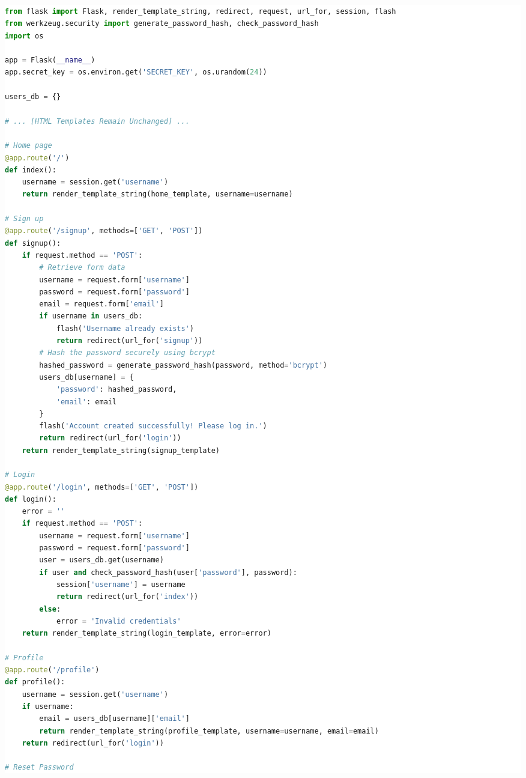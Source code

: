 ```python
from flask import Flask, render_template_string, redirect, request, url_for, session, flash
from werkzeug.security import generate_password_hash, check_password_hash
import os

app = Flask(__name__)
app.secret_key = os.environ.get('SECRET_KEY', os.urandom(24))

users_db = {}

# ... [HTML Templates Remain Unchanged] ...

# Home page
@app.route('/')
def index():
    username = session.get('username')
    return render_template_string(home_template, username=username)

# Sign up
@app.route('/signup', methods=['GET', 'POST'])
def signup():
    if request.method == 'POST':
        # Retrieve form data
        username = request.form['username']
        password = request.form['password']
        email = request.form['email']
        if username in users_db:
            flash('Username already exists')
            return redirect(url_for('signup'))
        # Hash the password securely using bcrypt
        hashed_password = generate_password_hash(password, method='bcrypt')
        users_db[username] = {
            'password': hashed_password,
            'email': email
        }
        flash('Account created successfully! Please log in.')
        return redirect(url_for('login'))
    return render_template_string(signup_template)

# Login
@app.route('/login', methods=['GET', 'POST'])
def login():
    error = ''
    if request.method == 'POST':
        username = request.form['username']
        password = request.form['password']
        user = users_db.get(username)
        if user and check_password_hash(user['password'], password):
            session['username'] = username
            return redirect(url_for('index'))
        else:
            error = 'Invalid credentials'
    return render_template_string(login_template, error=error)

# Profile
@app.route('/profile')
def profile():
    username = session.get('username')
    if username:
        email = users_db[username]['email']
        return render_template_string(profile_template, username=username, email=email)
    return redirect(url_for('login'))

# Reset Password
```